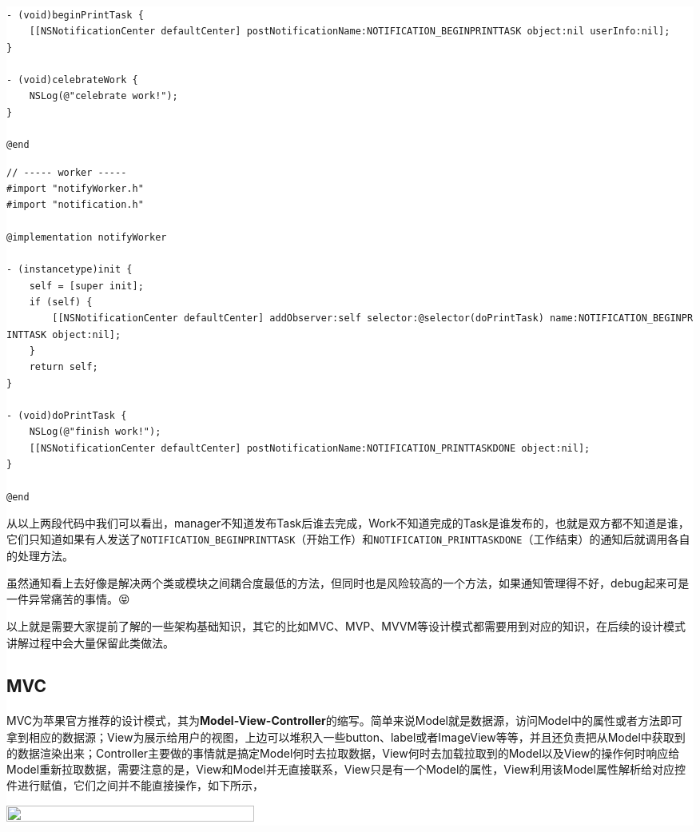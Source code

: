 ```ObjC
- (void)beginPrintTask {
    [[NSNotificationCenter defaultCenter] postNotificationName:NOTIFICATION_BEGINPRINTTASK object:nil userInfo:nil];
}

- (void)celebrateWork {
    NSLog(@"celebrate work!");
}

@end
```

```ObjC
// ----- worker -----
#import "notifyWorker.h"
#import "notification.h"

@implementation notifyWorker

- (instancetype)init {
    self = [super init];
    if (self) {
        [[NSNotificationCenter defaultCenter] addObserver:self selector:@selector(doPrintTask) name:NOTIFICATION_BEGINPRINTTASK object:nil];
    }
    return self;
}

- (void)doPrintTask {
    NSLog(@"finish work!");
    [[NSNotificationCenter defaultCenter] postNotificationName:NOTIFICATION_PRINTTASKDONE object:nil];
}

@end
```

从以上两段代码中我们可以看出，manager不知道发布Task后谁去完成，Work不知道完成的Task是谁发布的，也就是双方都不知道是谁，它们只知道如果有人发送了`NOTIFICATION_BEGINPRINTTASK`（开始工作）和`NOTIFICATION_PRINTTASKDONE`（工作结束）的通知后就调用各自的处理方法。

虽然通知看上去好像是解决两个类或模块之间耦合度最低的方法，但同时也是风险较高的一个方法，如果通知管理得不好，debug起来可是一件异常痛苦的事情。😝

以上就是需要大家提前了解的一些架构基础知识，其它的比如MVC、MVP、MVVM等设计模式都需要用到对应的知识，在后续的设计模式讲解过程中会大量保留此类做法。

## MVC

MVC为苹果官方推荐的设计模式，其为**Model-View-Controller**的缩写。简单来说Model就是数据源，访问Model中的属性或者方法即可拿到相应的数据源；View为展示给用户的视图，上边可以堆积入一些button、label或者ImageView等等，并且还负责把从Model中获取到的数据渲染出来；Controller主要做的事情就是搞定Model何时去拉取数据，View何时去加载拉取到的Model以及View的操作何时响应给Model重新拉取数据，需要注意的是，View和Model并无直接联系，View只是有一个Model的属性，View利用该Model属性解析给对应控件进行赋值，它们之间并不能直接操作，如下所示，

<img src="http://7xszq8.com1.z0.glb.clouddn.com/ww%20%289%29.png" width = "60%" height = "60%" align=center />
